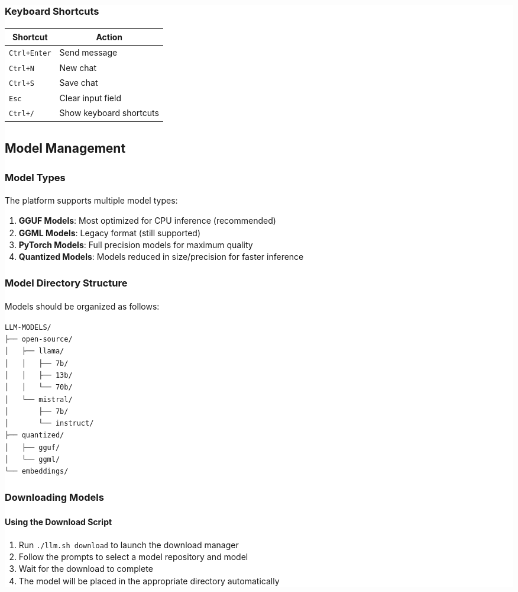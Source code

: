 ### Keyboard Shortcuts

| Shortcut | Action |
|----------|--------|
| `Ctrl+Enter` | Send message |
| `Ctrl+N` | New chat |
| `Ctrl+S` | Save chat |
| `Esc` | Clear input field |
| `Ctrl+/` | Show keyboard shortcuts |

## Model Management

### Model Types

The platform supports multiple model types:

1. **GGUF Models**: Most optimized for CPU inference (recommended)
2. **GGML Models**: Legacy format (still supported)
3. **PyTorch Models**: Full precision models for maximum quality
4. **Quantized Models**: Models reduced in size/precision for faster inference

### Model Directory Structure

Models should be organized as follows:

```
LLM-MODELS/
├── open-source/
│   ├── llama/
│   │   ├── 7b/
│   │   ├── 13b/
│   │   └── 70b/
│   └── mistral/
│       ├── 7b/
│       └── instruct/
├── quantized/
│   ├── gguf/
│   └── ggml/
└── embeddings/
```

### Downloading Models

#### Using the Download Script

1. Run `./llm.sh download` to launch the download manager
2. Follow the prompts to select a model repository and model
3. Wait for the download to complete
4. The model will be placed in the appropriate directory automatically
